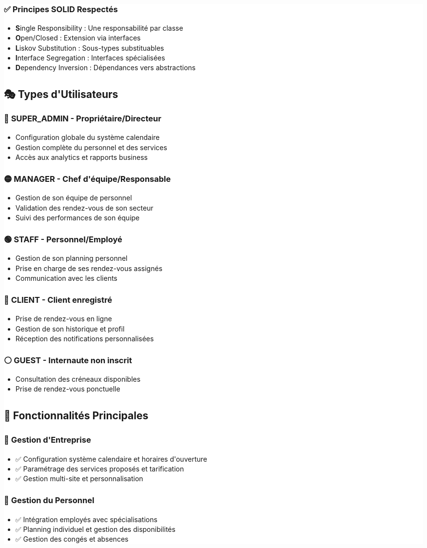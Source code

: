 ### **✅ Principes SOLID Respectés**

- **S**ingle Responsibility : Une responsabilité par classe
- **O**pen/Closed : Extension via interfaces
- **L**iskov Substitution : Sous-types substituables
- **I**nterface Segregation : Interfaces spécialisées
- **D**ependency Inversion : Dépendances vers abstractions

## 🎭 **Types d'Utilisateurs**

### 🔴 **SUPER_ADMIN** - Propriétaire/Directeur

- Configuration globale du système calendaire
- Gestion complète du personnel et des services
- Accès aux analytics et rapports business

### 🟡 **MANAGER** - Chef d'équipe/Responsable

- Gestion de son équipe de personnel
- Validation des rendez-vous de son secteur
- Suivi des performances de son équipe

### 🟢 **STAFF** - Personnel/Employé

- Gestion de son planning personnel
- Prise en charge de ses rendez-vous assignés
- Communication avec les clients

### 🔵 **CLIENT** - Client enregistré

- Prise de rendez-vous en ligne
- Gestion de son historique et profil
- Réception des notifications personnalisées

### ⚪ **GUEST** - Internaute non inscrit

- Consultation des créneaux disponibles
- Prise de rendez-vous ponctuelle

## 🚀 **Fonctionnalités Principales**

### 🏢 **Gestion d'Entreprise**

- ✅ Configuration système calendaire et horaires d'ouverture
- ✅ Paramétrage des services proposés et tarification
- ✅ Gestion multi-site et personnalisation

### 👥 **Gestion du Personnel**

- ✅ Intégration employés avec spécialisations
- ✅ Planning individuel et gestion des disponibilités
- ✅ Gestion des congés et absences

